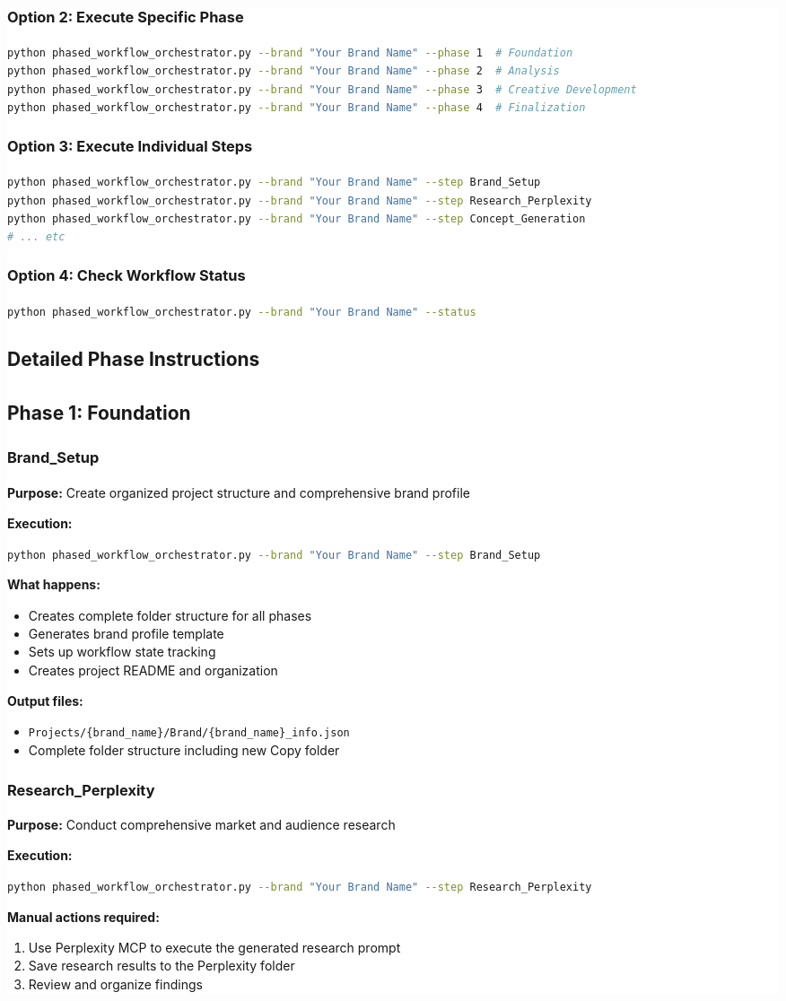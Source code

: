 ### Option 2: Execute Specific Phase
```bash
python phased_workflow_orchestrator.py --brand "Your Brand Name" --phase 1  # Foundation
python phased_workflow_orchestrator.py --brand "Your Brand Name" --phase 2  # Analysis
python phased_workflow_orchestrator.py --brand "Your Brand Name" --phase 3  # Creative Development
python phased_workflow_orchestrator.py --brand "Your Brand Name" --phase 4  # Finalization
```

### Option 3: Execute Individual Steps
```bash
python phased_workflow_orchestrator.py --brand "Your Brand Name" --step Brand_Setup
python phased_workflow_orchestrator.py --brand "Your Brand Name" --step Research_Perplexity
python phased_workflow_orchestrator.py --brand "Your Brand Name" --step Concept_Generation
# ... etc
```

### Option 4: Check Workflow Status
```bash
python phased_workflow_orchestrator.py --brand "Your Brand Name" --status
```

## Detailed Phase Instructions

## Phase 1: Foundation

### Brand_Setup
**Purpose:** Create organized project structure and comprehensive brand profile

**Execution:**
```bash
python phased_workflow_orchestrator.py --brand "Your Brand Name" --step Brand_Setup
```

**What happens:**
- Creates complete folder structure for all phases
- Generates brand profile template
- Sets up workflow state tracking
- Creates project README and organization

**Output files:**
- `Projects/{brand_name}/Brand/{brand_name}_info.json`
- Complete folder structure including new Copy folder

### Research_Perplexity
**Purpose:** Conduct comprehensive market and audience research

**Execution:**
```bash
python phased_workflow_orchestrator.py --brand "Your Brand Name" --step Research_Perplexity
```

**Manual actions required:**
1. Use Perplexity MCP to execute the generated research prompt
2. Save research results to the Perplexity folder
3. Review and organize findings
